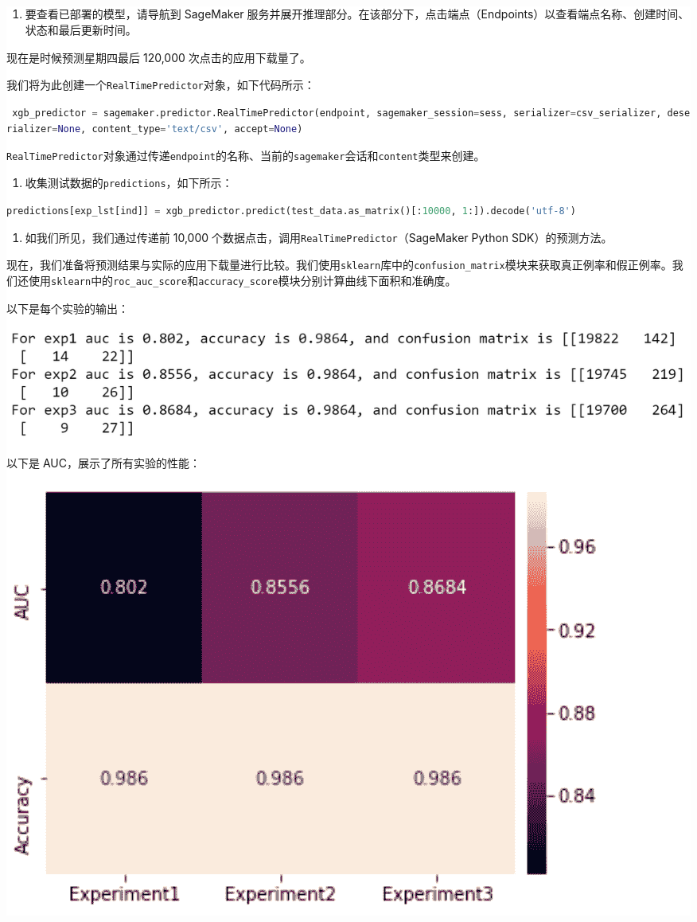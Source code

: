 1.  要查看已部署的模型，请导航到 SageMaker 服务并展开推理部分。在该部分下，点击端点（Endpoints）以查看端点名称、创建时间、状态和最后更新时间。

现在是时候预测星期四最后 120,000 次点击的应用下载量了。

我们将为此创建一个`RealTimePredictor`对象，如下代码所示：

```py
 xgb_predictor = sagemaker.predictor.RealTimePredictor(endpoint, sagemaker_session=sess, serializer=csv_serializer, deserializer=None, content_type='text/csv', accept=None)
```

`RealTimePredictor`对象通过传递`endpoint`的名称、当前的`sagemaker`会话和`content`类型来创建。

1.  收集测试数据的`predictions`，如下所示：

```py
predictions[exp_lst[ind]] = xgb_predictor.predict(test_data.as_matrix()[:10000, 1:]).decode('utf-8')
```

1.  如我们所见，我们通过传递前 10,000 个数据点击，调用`RealTimePredictor`（SageMaker Python SDK）的预测方法。

现在，我们准备将预测结果与实际的应用下载量进行比较。我们使用`sklearn`库中的`confusion_matrix`模块来获取真正例率和假正例率。我们还使用`sklearn`中的`roc_auc_score`和`accuracy_score`模块分别计算曲线下面积和准确度。

以下是每个实验的输出：

![](img/45690c8f-7dfd-4b86-9629-414f9fd6fbf6.png)

以下是 AUC，展示了所有实验的性能：

![](img/8250dcc2-b8fc-42ad-9370-750d81170f3c.png)

